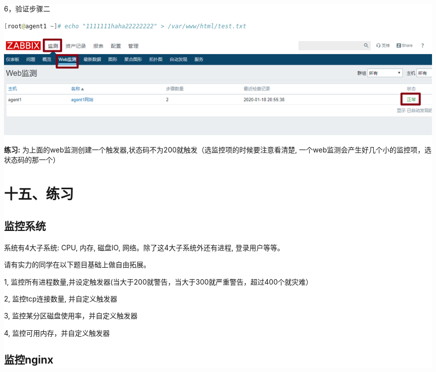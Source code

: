 6，验证步骤二

~~~powershell
[root@agent1 ~]# echo "1111111haha22222222" > /var/www/html/test.txt
~~~

![1579352267490](zabbix图片/zabbix125.png)



**练习:** 为上面的web监测创建一个触发器,状态码不为200就触发（选监控项的时候要注意看清楚, 一个web监测会产生好几个小的监控项，选状态码的那一个）



# 十五、练习

## 监控系统

系统有4大子系统: CPU, 内存, 磁盘IO, 网络。除了这4大子系统外还有进程, 登录用户等等。

请有实力的同学在以下题目基础上做自由拓展。



1, 监控所有进程数量,并设定触发器(当大于200就警告，当大于300就严重警告，超过400个就灾难）

```powershell

```

2, 监控tcp连接数量, 并自定义触发器

```powershell

```

3, 监控某分区磁盘使用率，并自定义触发器

```powershell

```

4, 监控可用内存，并自定义触发器

```powershell

```



## 监控nginx
